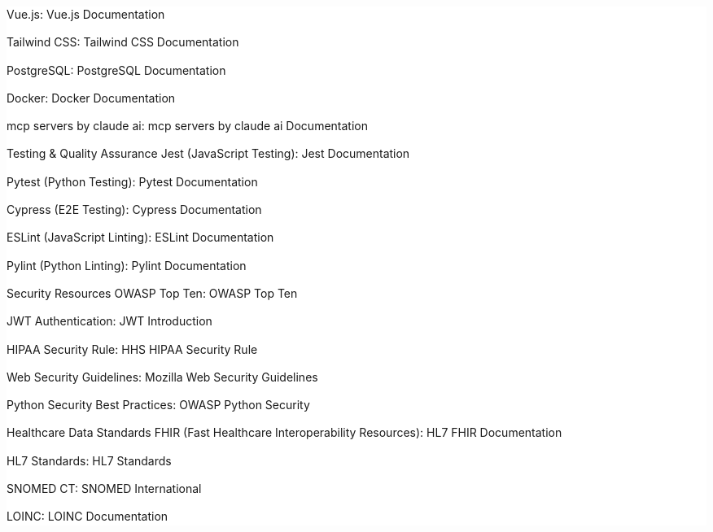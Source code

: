 Vue.js:
Vue.js Documentation

Tailwind CSS:
Tailwind CSS Documentation

PostgreSQL:
PostgreSQL Documentation

Docker:
Docker Documentation

mcp servers by claude ai:
mcp servers by claude ai Documentation

Testing & Quality Assurance
Jest (JavaScript Testing):
Jest Documentation

Pytest (Python Testing):
Pytest Documentation

Cypress (E2E Testing):
Cypress Documentation

ESLint (JavaScript Linting):
ESLint Documentation

Pylint (Python Linting):
Pylint Documentation

Security Resources
OWASP Top Ten:
OWASP Top Ten

JWT Authentication:
JWT Introduction

HIPAA Security Rule:
HHS HIPAA Security Rule

Web Security Guidelines:
Mozilla Web Security Guidelines

Python Security Best Practices:
OWASP Python Security

Healthcare Data Standards
FHIR (Fast Healthcare Interoperability Resources):
HL7 FHIR Documentation

HL7 Standards:
HL7 Standards

SNOMED CT:
SNOMED International

LOINC:
LOINC Documentation

